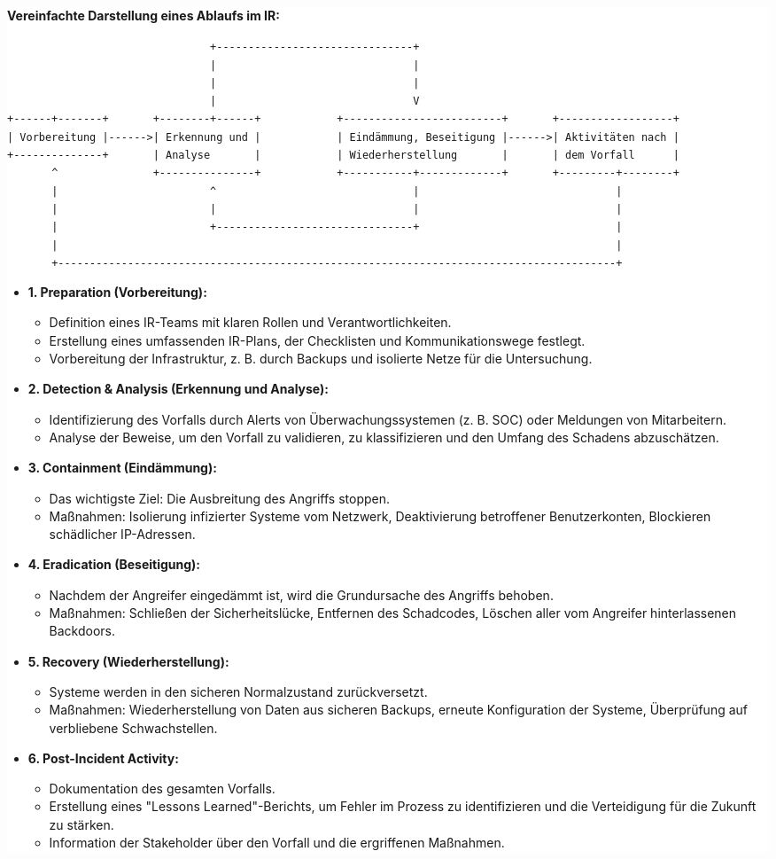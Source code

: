 

**Vereinfachte Darstellung eines Ablaufs im IR:**

```text
                                +-------------------------------+
                                |                               |
                                |                               |
                                |                               V
+------+-------+       +--------+------+            +-------------------------+       +------------------+
| Vorbereitung |------>| Erkennung und |            | Eindämmung, Beseitigung |------>| Aktivitäten nach |
+--------------+       | Analyse       |            | Wiederherstellung       |       | dem Vorfall      |
       ^               +---------------+            +-----------+-------------+       +---------+--------+
       |                        ^                               |                               |                               
       |                        |                               |                               |
       |                        +-------------------------------+                               |
       |                                                                                        |
       +----------------------------------------------------------------------------------------+                         
```

- **1. Preparation (Vorbereitung):** 
    - Definition eines IR-Teams mit klaren Rollen und Verantwortlichkeiten.
    - Erstellung eines umfassenden IR-Plans, der Checklisten und Kommunikationswege festlegt.
    - Vorbereitung der Infrastruktur, z. B. durch Backups und isolierte Netze für die Untersuchung.

- **2. Detection & Analysis (Erkennung und Analyse):** 
    - Identifizierung des Vorfalls durch Alerts von Überwachungssystemen (z. B. SOC) oder Meldungen von Mitarbeitern.
    - Analyse der Beweise, um den Vorfall zu validieren, zu klassifizieren und den Umfang des Schadens abzuschätzen.

- **3. Containment (Eindämmung):**
    - Das wichtigste Ziel: Die Ausbreitung des Angriffs stoppen.
    - Maßnahmen: Isolierung infizierter Systeme vom Netzwerk, Deaktivierung betroffener Benutzerkonten, Blockieren schädlicher IP-Adressen.


- **4. Eradication (Beseitigung):**
    - Nachdem der Angreifer eingedämmt ist, wird die Grundursache des Angriffs behoben.
    - Maßnahmen: Schließen der Sicherheitslücke, Entfernen des Schadcodes, Löschen aller vom Angreifer hinterlassenen Backdoors.


- **5. Recovery (Wiederherstellung):** 
    - Systeme werden in den sicheren Normalzustand zurückversetzt.
    - Maßnahmen: Wiederherstellung von Daten aus sicheren Backups, erneute Konfiguration der Systeme, Überprüfung auf verbliebene Schwachstellen.


- **6. Post-Incident Activity:** 
    - Dokumentation des gesamten Vorfalls.
    - Erstellung eines "Lessons Learned"-Berichts, um Fehler im Prozess zu identifizieren und die Verteidigung für die Zukunft zu stärken.
    - Information der Stakeholder über den Vorfall und die ergriffenen Maßnahmen.
